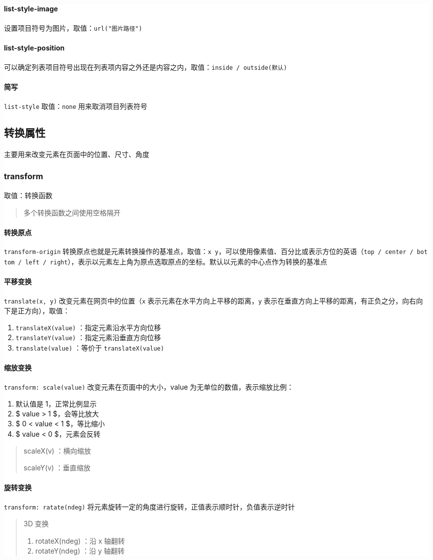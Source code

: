 #### list-style-image

设置项目符号为图片，取值：`url("图片路径")`

#### list-style-position

可以确定列表项目符号出现在列表项内容之外还是内容之内，取值：`inside / outside(默认)`

#### 简写

`list-style` 取值：`none` 用来取消项目列表符号

## 转换属性

主要用来改变元素在页面中的位置、尺寸、角度

### transform

取值：转换函数

> 多个转换函数之间使用空格隔开

#### 转换原点

`transform-origin` 转换原点也就是元素转换操作的基准点，取值：`x y`，可以使用像素值、百分比或表示方位的英语（`top / center / bottom / left / right`），表示以元素左上角为原点选取原点的坐标。默认以元素的中心点作为转换的基准点

#### 平移变换

`translate(x, y)` 改变元素在网页中的位置（`x` 表示元素在水平方向上平移的距离，`y` 表示在垂直方向上平移的距离，有正负之分，向右向下是正方向），取值：

1. `translateX(value)` ：指定元素沿水平方向位移
2. `translateY(value)` ：指定元素沿垂直方向位移
3. `translate(value)` ：等价于 `translateX(value)`

#### 缩放变换

`transform: scale(value)` 改变元素在页面中的大小，value 为无单位的数值，表示缩放比例：

1. 默认值是 1，正常比例显示
2. $ value > 1 $，会等比放大
3. $ 0 < value < 1 $，等比缩小
4. $ value < 0 $，元素会反转

> scaleX(v) ：横向缩放
>
> scaleY(v) ：垂直缩放

#### 旋转变换

`transform: ratate(ndeg)` 将元素旋转一定的角度进行旋转，正值表示顺时针，负值表示逆时针

> 3D 变换
>
> 1. rotateX(ndeg) ：沿 x 轴翻转
> 2. rotateY(ndeg) ：沿 y 轴翻转
